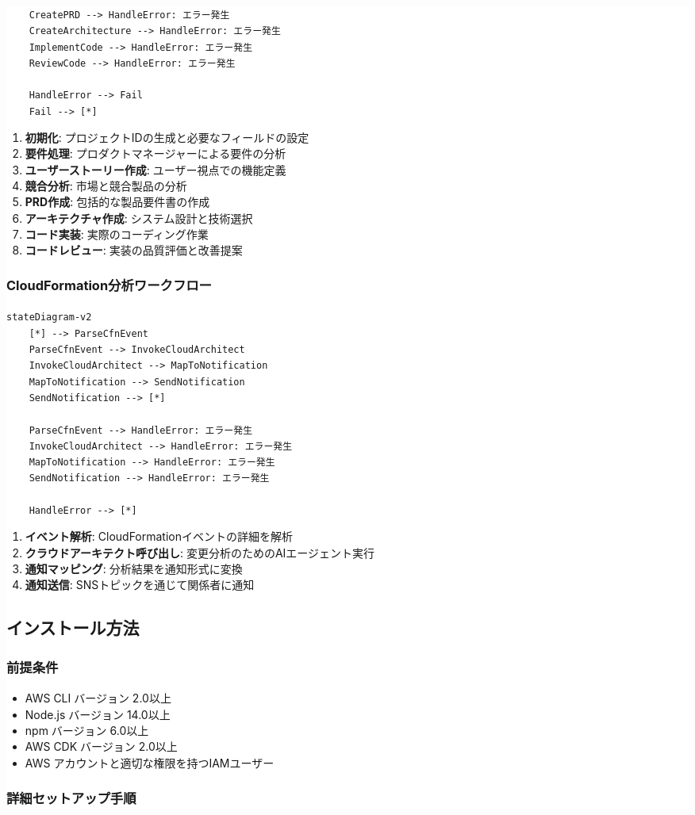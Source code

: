 ```mermaid
    CreatePRD --> HandleError: エラー発生
    CreateArchitecture --> HandleError: エラー発生
    ImplementCode --> HandleError: エラー発生
    ReviewCode --> HandleError: エラー発生
    
    HandleError --> Fail
    Fail --> [*]
```

1. **初期化**: プロジェクトIDの生成と必要なフィールドの設定
2. **要件処理**: プロダクトマネージャーによる要件の分析
3. **ユーザーストーリー作成**: ユーザー視点での機能定義
4. **競合分析**: 市場と競合製品の分析
5. **PRD作成**: 包括的な製品要件書の作成
6. **アーキテクチャ作成**: システム設計と技術選択
7. **コード実装**: 実際のコーディング作業
8. **コードレビュー**: 実装の品質評価と改善提案

### CloudFormation分析ワークフロー

```mermaid
stateDiagram-v2
    [*] --> ParseCfnEvent
    ParseCfnEvent --> InvokeCloudArchitect
    InvokeCloudArchitect --> MapToNotification
    MapToNotification --> SendNotification
    SendNotification --> [*]
    
    ParseCfnEvent --> HandleError: エラー発生
    InvokeCloudArchitect --> HandleError: エラー発生
    MapToNotification --> HandleError: エラー発生
    SendNotification --> HandleError: エラー発生
    
    HandleError --> [*]
```

1. **イベント解析**: CloudFormationイベントの詳細を解析
2. **クラウドアーキテクト呼び出し**: 変更分析のためのAIエージェント実行
3. **通知マッピング**: 分析結果を通知形式に変換
4. **通知送信**: SNSトピックを通じて関係者に通知

## インストール方法

### 前提条件

- AWS CLI バージョン 2.0以上
- Node.js バージョン 14.0以上
- npm バージョン 6.0以上
- AWS CDK バージョン 2.0以上
- AWS アカウントと適切な権限を持つIAMユーザー

### 詳細セットアップ手順
